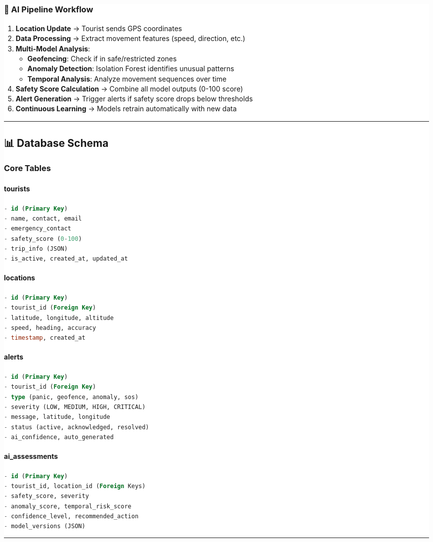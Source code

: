 ### 🤖 AI Pipeline Workflow

1. **Location Update** → Tourist sends GPS coordinates
2. **Data Processing** → Extract movement features (speed, direction, etc.)
3. **Multi-Model Analysis**:
   - **Geofencing**: Check if in safe/restricted zones
   - **Anomaly Detection**: Isolation Forest identifies unusual patterns
   - **Temporal Analysis**: Analyze movement sequences over time
4. **Safety Score Calculation** → Combine all model outputs (0-100 score)
5. **Alert Generation** → Trigger alerts if safety score drops below thresholds
6. **Continuous Learning** → Models retrain automatically with new data

---

## 📊 Database Schema

### Core Tables

#### **tourists**
```sql
- id (Primary Key)
- name, contact, email
- emergency_contact
- safety_score (0-100)
- trip_info (JSON)
- is_active, created_at, updated_at
```

#### **locations** 
```sql
- id (Primary Key)
- tourist_id (Foreign Key)
- latitude, longitude, altitude
- speed, heading, accuracy
- timestamp, created_at
```

#### **alerts**
```sql
- id (Primary Key)
- tourist_id (Foreign Key)
- type (panic, geofence, anomaly, sos)
- severity (LOW, MEDIUM, HIGH, CRITICAL)
- message, latitude, longitude
- status (active, acknowledged, resolved)
- ai_confidence, auto_generated
```

#### **ai_assessments**
```sql
- id (Primary Key)
- tourist_id, location_id (Foreign Keys)
- safety_score, severity
- anomaly_score, temporal_risk_score
- confidence_level, recommended_action
- model_versions (JSON)
```

---